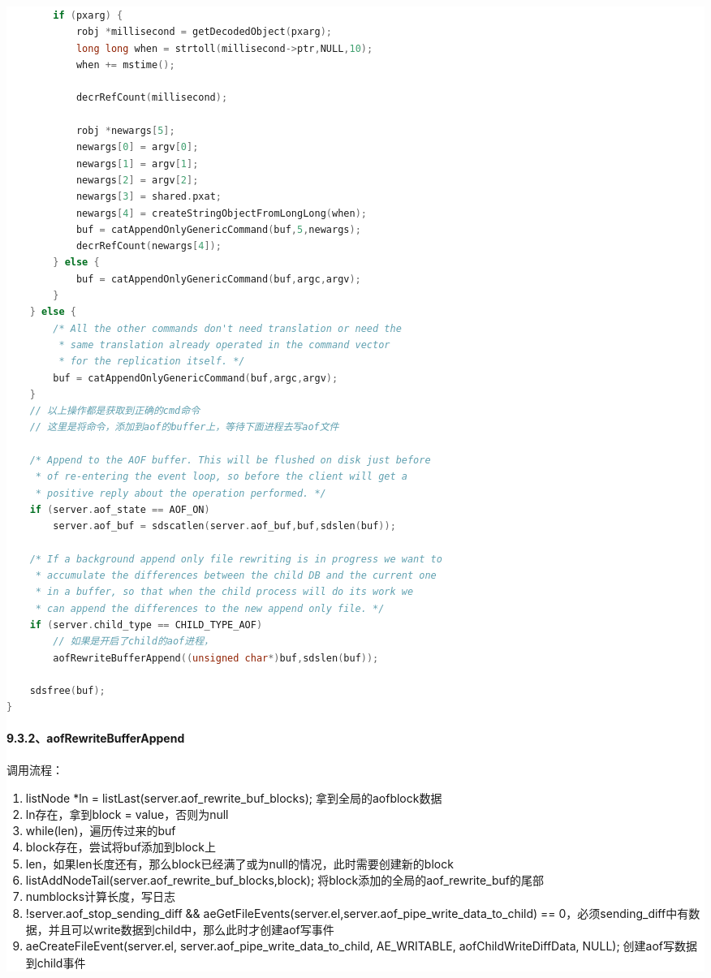 ```c
        if (pxarg) {
            robj *millisecond = getDecodedObject(pxarg);
            long long when = strtoll(millisecond->ptr,NULL,10);
            when += mstime();

            decrRefCount(millisecond);

            robj *newargs[5];
            newargs[0] = argv[0];
            newargs[1] = argv[1];
            newargs[2] = argv[2];
            newargs[3] = shared.pxat;
            newargs[4] = createStringObjectFromLongLong(when);
            buf = catAppendOnlyGenericCommand(buf,5,newargs);
            decrRefCount(newargs[4]);
        } else {
            buf = catAppendOnlyGenericCommand(buf,argc,argv);
        }
    } else {
        /* All the other commands don't need translation or need the
         * same translation already operated in the command vector
         * for the replication itself. */
        buf = catAppendOnlyGenericCommand(buf,argc,argv);
    }
	// 以上操作都是获取到正确的cmd命令
	// 这里是将命令，添加到aof的buffer上，等待下面进程去写aof文件
	
    /* Append to the AOF buffer. This will be flushed on disk just before
     * of re-entering the event loop, so before the client will get a
     * positive reply about the operation performed. */
    if (server.aof_state == AOF_ON)
        server.aof_buf = sdscatlen(server.aof_buf,buf,sdslen(buf));

    /* If a background append only file rewriting is in progress we want to
     * accumulate the differences between the child DB and the current one
     * in a buffer, so that when the child process will do its work we
     * can append the differences to the new append only file. */
    if (server.child_type == CHILD_TYPE_AOF)
		// 如果是开启了child的aof进程，
        aofRewriteBufferAppend((unsigned char*)buf,sdslen(buf));

    sdsfree(buf);
}
```

#### 9.3.2、aofRewriteBufferAppend

调用流程：

1. listNode *ln = listLast(server.aof_rewrite_buf_blocks); 拿到全局的aofblock数据
2. ln存在，拿到block = value，否则为null
3. while(len)，遍历传过来的buf
4. block存在，尝试将buf添加到block上
5. len，如果len长度还有，那么block已经满了或为null的情况，此时需要创建新的block
6.   listAddNodeTail(server.aof_rewrite_buf_blocks,block); 将block添加的全局的aof_rewrite_buf的尾部
7. numblocks计算长度，写日志
8. !server.aof_stop_sending_diff && aeGetFileEvents(server.el,server.aof_pipe_write_data_to_child) == 0，必须sending_diff中有数据，并且可以write数据到child中，那么此时才创建aof写事件
9. aeCreateFileEvent(server.el, server.aof_pipe_write_data_to_child, AE_WRITABLE, aofChildWriteDiffData, NULL); 创建aof写数据到child事件
